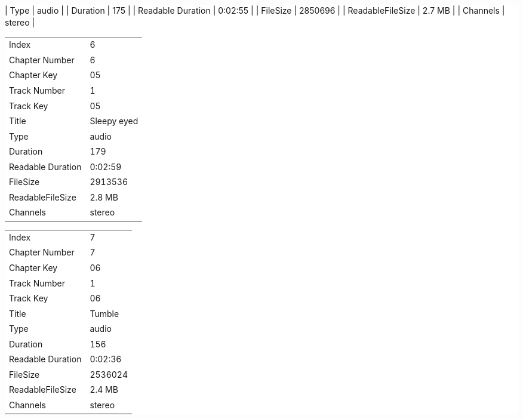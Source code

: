 | Type | audio |
| Duration | 175 |
| Readable Duration | 0:02:55 |
| FileSize | 2850696 |
| ReadableFileSize | 2.7 MB |
| Channels | stereo |

|  |  |
| - | - |
| Index | 6 |
| Chapter Number | 6 |
| Chapter Key | 05 |
| Track Number | 1 |
| Track Key | 05 |
| Title | Sleepy eyed |
| Type | audio |
| Duration | 179 |
| Readable Duration | 0:02:59 |
| FileSize | 2913536 |
| ReadableFileSize | 2.8 MB |
| Channels | stereo |

|  |  |
| - | - |
| Index | 7 |
| Chapter Number | 7 |
| Chapter Key | 06 |
| Track Number | 1 |
| Track Key | 06 |
| Title | Tumble |
| Type | audio |
| Duration | 156 |
| Readable Duration | 0:02:36 |
| FileSize | 2536024 |
| ReadableFileSize | 2.4 MB |
| Channels | stereo |
